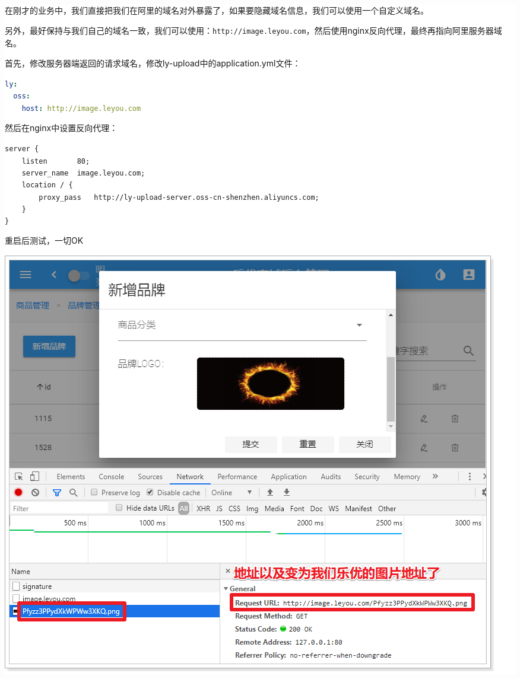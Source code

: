 在刚才的业务中，我们直接把我们在阿里的域名对外暴露了，如果要隐藏域名信息，我们可以使用一个自定义域名。

另外，最好保持与我们自己的域名一致，我们可以使用：`http://image.leyou.com`，然后使用nginx反向代理，最终再指向阿里服务器域名。

首先，修改服务器端返回的请求域名，修改ly-upload中的application.yml文件：

```yaml
ly:
  oss:
    host: http://image.leyou.com
```

然后在nginx中设置反向代理：

```nginx
server {
	listen       80;
	server_name  image.leyou.com;
	location / {
		proxy_pass   http://ly-upload-server.oss-cn-shenzhen.aliyuncs.com;
	}
}
```

重启后测试，一切OK

![1575454842821](https://raw.githubusercontent.com/Kid-On-The-Road/Resources/main/笔记图片/乐优商城/图片/1575454842821.png) 
